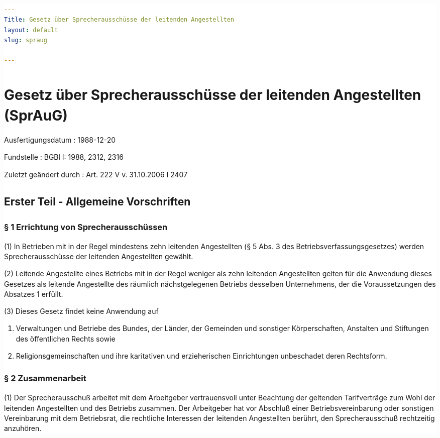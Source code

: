 ```yaml
---
Title: Gesetz über Sprecherausschüsse der leitenden Angestellten
layout: default
slug: spraug

---
```


# Gesetz über Sprecherausschüsse der leitenden Angestellten (SprAuG)

Ausfertigungsdatum
:   1988-12-20

Fundstelle
:   BGBl I: 1988, 2312, 2316

Zuletzt geändert durch
:   Art. 222 V v. 31.10.2006 I 2407


## Erster Teil - Allgemeine Vorschriften



### § 1 Errichtung von Sprecherausschüssen

(1) In Betrieben mit in der Regel mindestens zehn leitenden
Angestellten (§ 5 Abs. 3 des Betriebsverfassungsgesetzes) werden
Sprecherausschüsse der leitenden Angestellten gewählt.

(2) Leitende Angestellte eines Betriebs mit in der Regel weniger als
zehn leitenden Angestellten gelten für die Anwendung dieses Gesetzes
als leitende Angestellte des räumlich nächstgelegenen Betriebs
desselben Unternehmens, der die Voraussetzungen des Absatzes 1
erfüllt.

(3) Dieses Gesetz findet keine Anwendung auf

1.  Verwaltungen und Betriebe des Bundes, der Länder, der Gemeinden und
    sonstiger Körperschaften, Anstalten und Stiftungen des öffentlichen
    Rechts sowie


2.  Religionsgemeinschaften und ihre karitativen und erzieherischen
    Einrichtungen unbeschadet deren Rechtsform.





### § 2 Zusammenarbeit

(1) Der Sprecherausschuß arbeitet mit dem Arbeitgeber vertrauensvoll
unter Beachtung der geltenden Tarifverträge zum Wohl der leitenden
Angestellten und des Betriebs zusammen. Der Arbeitgeber hat vor
Abschluß einer Betriebsvereinbarung oder sonstigen Vereinbarung mit
dem Betriebsrat, die rechtliche Interessen der leitenden Angestellten
berührt, den Sprecherausschuß rechtzeitig anzuhören.
